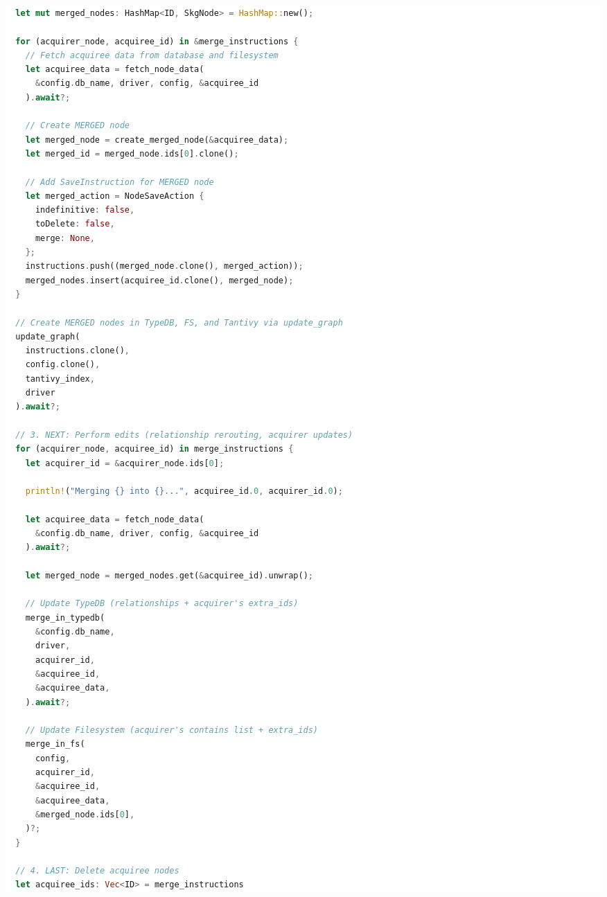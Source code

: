 ```rust
  let mut merged_nodes: HashMap<ID, SkgNode> = HashMap::new();

  for (acquirer_node, acquiree_id) in &merge_instructions {
    // Fetch acquiree data from database and filesystem
    let acquiree_data = fetch_node_data(
      &config.db_name, driver, config, &acquiree_id
    ).await?;

    // Create MERGED node
    let merged_node = create_merged_node(&acquiree_data);
    let merged_id = merged_node.ids[0].clone();

    // Add SaveInstruction for MERGED node
    let merged_action = NodeSaveAction {
      indefinitive: false,
      toDelete: false,
      merge: None,
    };
    instructions.push((merged_node.clone(), merged_action));
    merged_nodes.insert(acquiree_id.clone(), merged_node);
  }

  // Create MERGED nodes in TypeDB, FS, and Tantivy via update_graph
  update_graph(
    instructions.clone(),
    config.clone(),
    tantivy_index,
    driver
  ).await?;

  // 3. NEXT: Perform edits (relationship rerouting, acquirer updates)
  for (acquirer_node, acquiree_id) in merge_instructions {
    let acquirer_id = &acquirer_node.ids[0];

    println!("Merging {} into {}...", acquiree_id.0, acquirer_id.0);

    let acquiree_data = fetch_node_data(
      &config.db_name, driver, config, &acquiree_id
    ).await?;

    let merged_node = merged_nodes.get(&acquiree_id).unwrap();

    // Update TypeDB (relationships + acquirer's extra_ids)
    merge_in_typedb(
      &config.db_name,
      driver,
      acquirer_id,
      &acquiree_id,
      &acquiree_data,
    ).await?;

    // Update Filesystem (acquirer's contains list + extra_ids)
    merge_in_fs(
      config,
      acquirer_id,
      &acquiree_id,
      &acquiree_data,
      &merged_node.ids[0],
    )?;
  }

  // 4. LAST: Delete acquiree nodes
  let acquiree_ids: Vec<ID> = merge_instructions
```